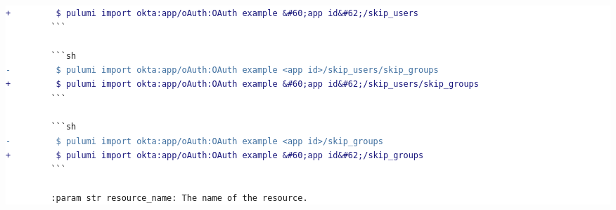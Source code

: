 ```diff
+         $ pulumi import okta:app/oAuth:OAuth example &#60;app id&#62;/skip_users
         ```
 
         ```sh
-         $ pulumi import okta:app/oAuth:OAuth example <app id>/skip_users/skip_groups
+         $ pulumi import okta:app/oAuth:OAuth example &#60;app id&#62;/skip_users/skip_groups
         ```
 
         ```sh
-         $ pulumi import okta:app/oAuth:OAuth example <app id>/skip_groups
+         $ pulumi import okta:app/oAuth:OAuth example &#60;app id&#62;/skip_groups
         ```
 
         :param str resource_name: The name of the resource.
